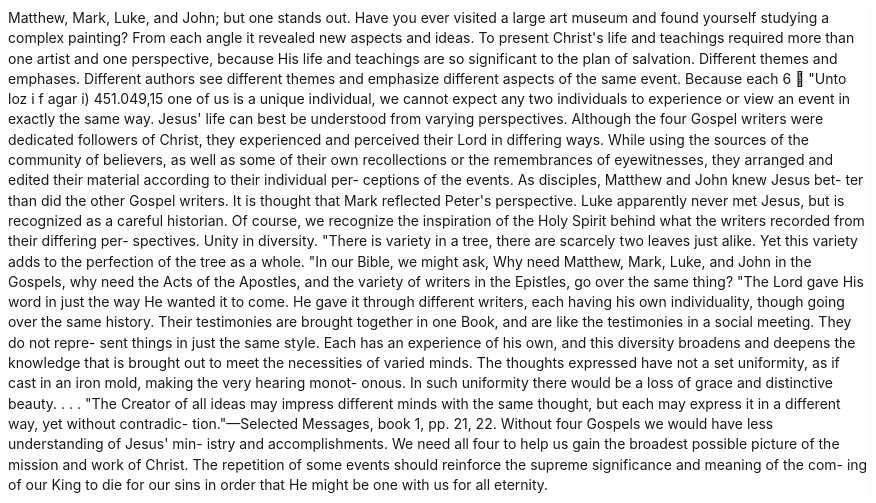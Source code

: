 Matthew, Mark, Luke, and John; but one stands out. Have you ever visited
a large art museum and found yourself studying a complex painting? From
each angle it revealed new aspects and ideas. To present Christ's life and
teachings required more than one artist and one perspective, because His
life and teachings are so significant to the plan of salvation.
    Different themes and emphases. Different authors see different
themes and emphasize different aspects of the same event. Because each
6
 "Unto loz
         i          f agar
                   i)                                       451.049,15
one of us is a unique individual, we cannot expect any two individuals to
experience or view an event in exactly the same way. Jesus' life can best
be understood from varying perspectives. Although the four Gospel writers
were dedicated followers of Christ, they experienced and perceived their
Lord in differing ways.
    While using the sources of the community of believers, as well as
some of their own recollections or the remembrances of eyewitnesses,
they arranged and edited their material according to their individual per-
ceptions of the events. As disciples, Matthew and John knew Jesus bet-
ter than did the other Gospel writers. It is thought that Mark reflected
Peter's perspective. Luke apparently never met Jesus, but is recognized
as a careful historian. Of course, we recognize the inspiration of the
Holy Spirit behind what the writers recorded from their differing per-
spectives.
    Unity in diversity. "There is variety in a tree, there are scarcely two
leaves just alike. Yet this variety adds to the perfection of the tree as a
whole.
    "In our Bible, we might ask, Why need Matthew, Mark, Luke, and
John in the Gospels, why need the Acts of the Apostles, and the variety of
writers in the Epistles, go over the same thing?
    "The Lord gave His word in just the way He wanted it to come. He
gave it through different writers, each having his own individuality, though
going over the same history. Their testimonies are brought together in one
Book, and are like the testimonies in a social meeting. They do not repre-
sent things in just the same style. Each has an experience of his own, and
 this diversity broadens and deepens the knowledge that is brought out to
meet the necessities of varied minds. The thoughts expressed have not a set
 uniformity, as if cast in an iron mold, making the very hearing monot-
onous. In such uniformity there would be a loss of grace and distinctive
 beauty. . . .
     "The Creator of all ideas may impress different minds with the same
 thought, but each may express it in a different way, yet without contradic-
 tion."—Selected Messages, book 1, pp. 21, 22.
     Without four Gospels we would have less understanding of Jesus' min-
 istry and accomplishments. We need all four to help us gain the broadest
 possible picture of the mission and work of Christ. The repetition of some
 events should reinforce the supreme significance and meaning of the com-
 ing of our King to die for our sins in order that He might be one with us
 for all eternity.
